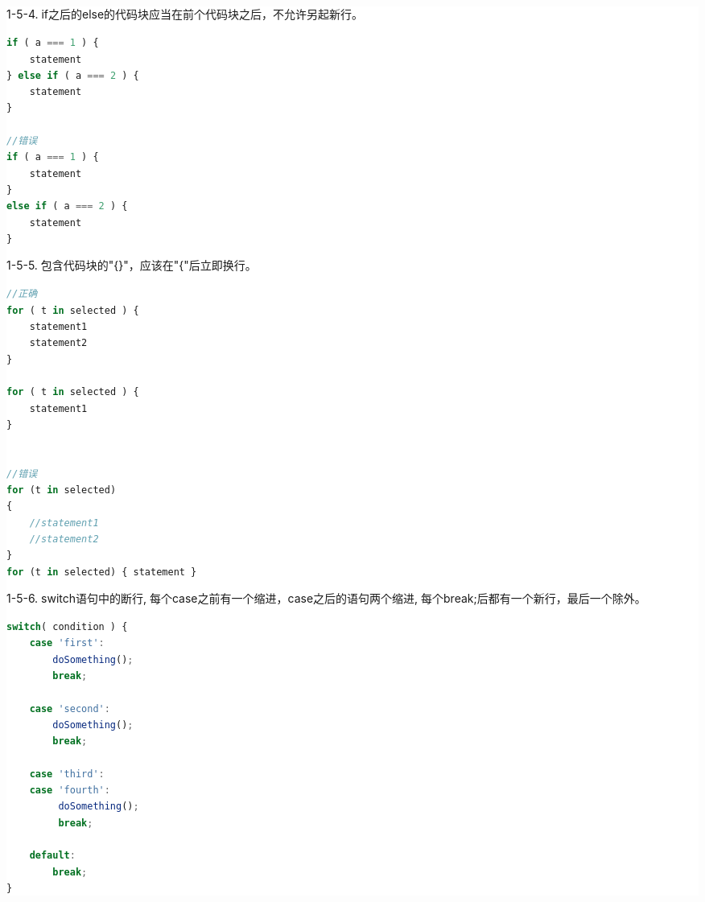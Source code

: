 1-5-4. if之后的else的代码块应当在前个代码块之后，不允许另起新行。
```javascript
if ( a === 1 ) {
    statement
} else if ( a === 2 ) {
    statement
}

//错误
if ( a === 1 ) {
    statement
}
else if ( a === 2 ) {
    statement
}
```

1-5-5. 包含代码块的"{}"，应该在"{"后立即换行。
```javascript
//正确
for ( t in selected ) {
    statement1
    statement2
}

for ( t in selected ) {
    statement1
}


//错误
for (t in selected)
{
    //statement1
    //statement2
}
for (t in selected) { statement }
```

1-5-6. switch语句中的断行, 每个case之前有一个缩进，case之后的语句两个缩进, 每个break;后都有一个新行，最后一个除外。

```javascript
switch( condition ) {
    case 'first':
        doSomething();
        break;

    case 'second':
        doSomething();
        break;

    case 'third':
    case 'fourth':
         doSomething();
         break;

    default:
        break;
}
```
